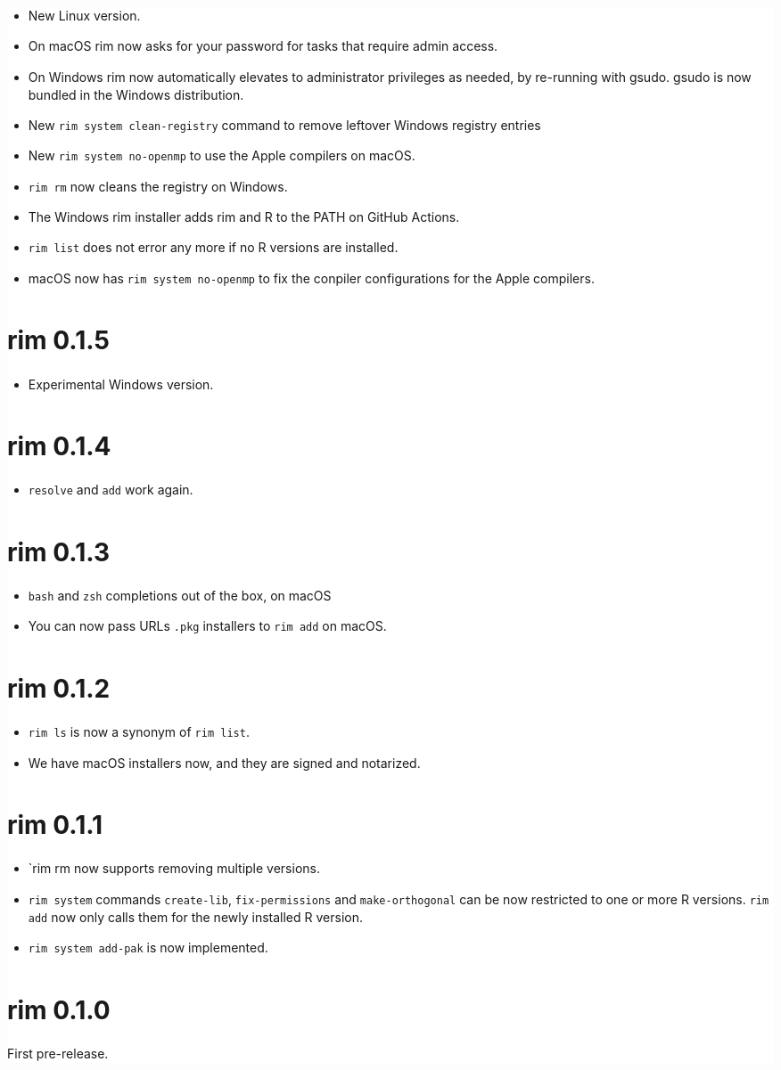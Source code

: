 * New Linux version.

* On macOS rim now asks for your password for tasks that require admin
  access.

* On Windows rim now automatically elevates to administrator privileges
  as needed, by re-running with gsudo. gsudo is now bundled in the
  Windows distribution.

* New `rim system clean-registry` command to remove leftover Windows
  registry entries

* New `rim system no-openmp` to use the Apple compilers on macOS.

* `rim rm` now cleans the registry on Windows.

* The Windows rim installer adds rim and R to the PATH on GitHub Actions.

* `rim list` does not error any more if no R versions are installed.

* macOS now has `rim system no-openmp` to fix the conpiler configurations
  for the Apple compilers.

# rim 0.1.5

* Experimental Windows version.

# rim 0.1.4

* `resolve` and `add` work again.

# rim 0.1.3

* `bash` and `zsh` completions out of the box, on macOS

* You can now pass URLs `.pkg` installers to `rim add` on macOS.

# rim 0.1.2

* `rim ls` is now a synonym of `rim list`.

* We have macOS installers now, and they are signed and notarized.

# rim 0.1.1

* `rim rm now supports removing multiple versions.

* `rim system` commands `create-lib`, `fix-permissions` and
  `make-orthogonal` can be now restricted to one or more R versions.
  `rim add` now only calls them for the newly installed R version.

* `rim system add-pak` is now implemented.

# rim 0.1.0

First pre-release.
